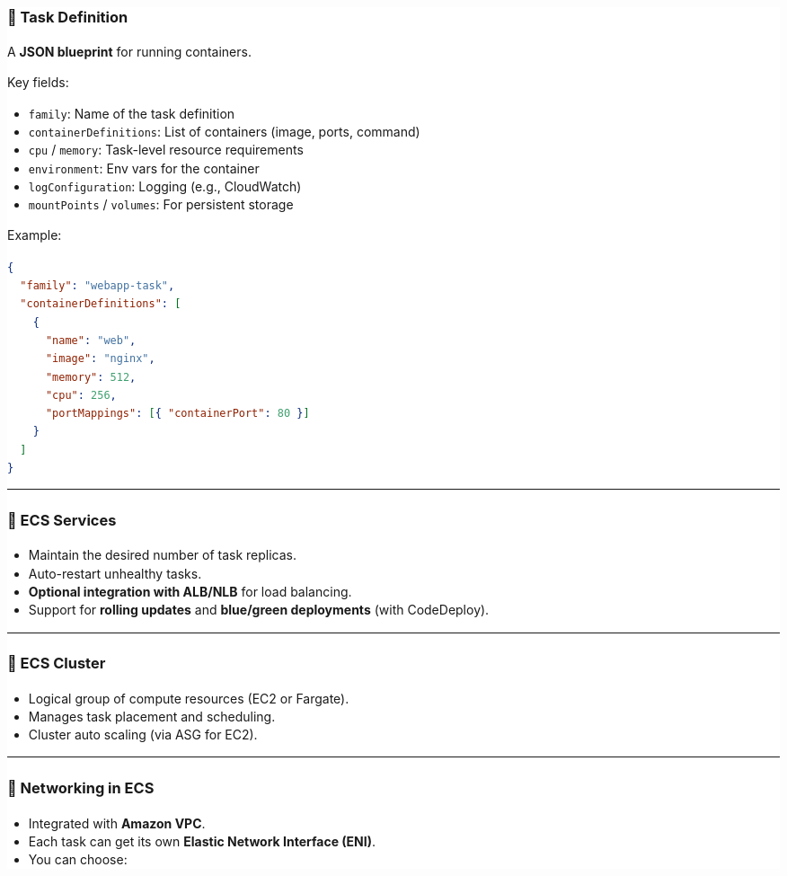 
### 🔷 Task Definition

A **JSON blueprint** for running containers.

Key fields:

* `family`: Name of the task definition
* `containerDefinitions`: List of containers (image, ports, command)
* `cpu` / `memory`: Task-level resource requirements
* `environment`: Env vars for the container
* `logConfiguration`: Logging (e.g., CloudWatch)
* `mountPoints` / `volumes`: For persistent storage

Example:

```json
{
  "family": "webapp-task",
  "containerDefinitions": [
    {
      "name": "web",
      "image": "nginx",
      "memory": 512,
      "cpu": 256,
      "portMappings": [{ "containerPort": 80 }]
    }
  ]
}
```

---

### 🔷 ECS Services

* Maintain the desired number of task replicas.
* Auto-restart unhealthy tasks.
* **Optional integration with ALB/NLB** for load balancing.
* Support for **rolling updates** and **blue/green deployments** (with CodeDeploy).

---

### 🔷 ECS Cluster

* Logical group of compute resources (EC2 or Fargate).
* Manages task placement and scheduling.
* Cluster auto scaling (via ASG for EC2).

---

### 🔷 Networking in ECS

* Integrated with **Amazon VPC**.
* Each task can get its own **Elastic Network Interface (ENI)**.
* You can choose:

